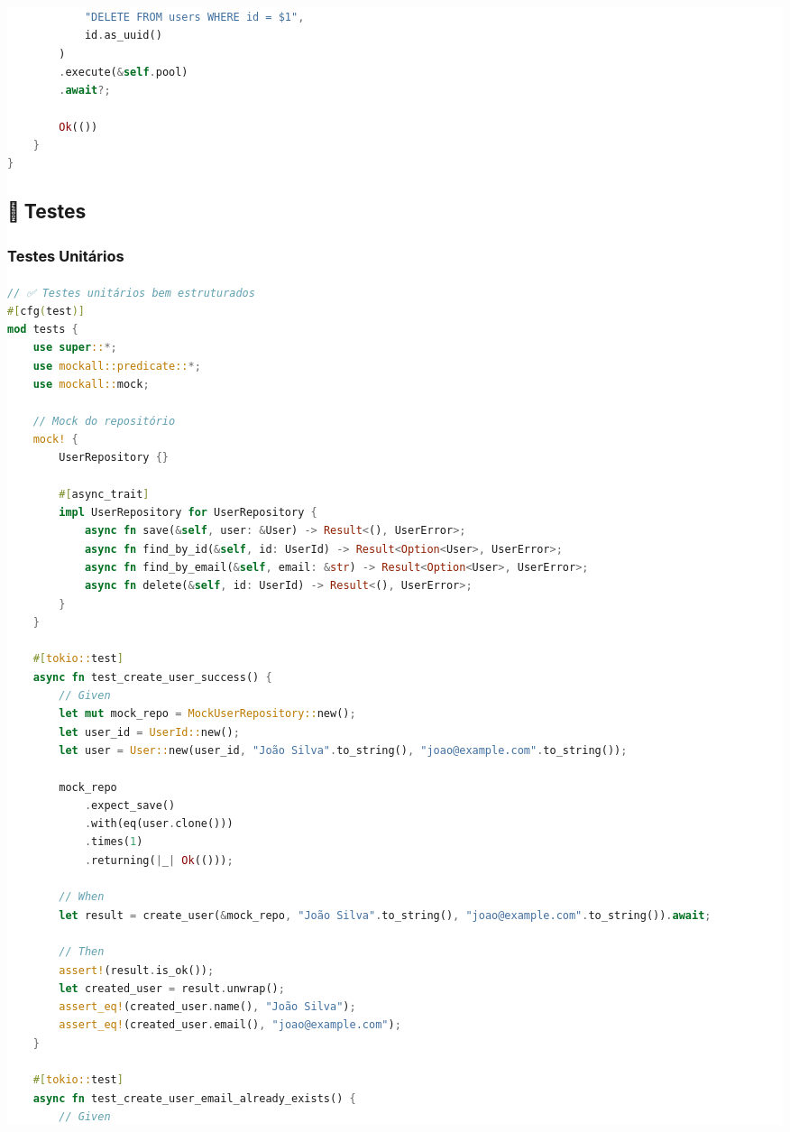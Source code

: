 ```rust
            "DELETE FROM users WHERE id = $1",
            id.as_uuid()
        )
        .execute(&self.pool)
        .await?;
        
        Ok(())
    }
}
```

## 🧪 Testes

### Testes Unitários

```rust
// ✅ Testes unitários bem estruturados
#[cfg(test)]
mod tests {
    use super::*;
    use mockall::predicate::*;
    use mockall::mock;

    // Mock do repositório
    mock! {
        UserRepository {}
        
        #[async_trait]
        impl UserRepository for UserRepository {
            async fn save(&self, user: &User) -> Result<(), UserError>;
            async fn find_by_id(&self, id: UserId) -> Result<Option<User>, UserError>;
            async fn find_by_email(&self, email: &str) -> Result<Option<User>, UserError>;
            async fn delete(&self, id: UserId) -> Result<(), UserError>;
        }
    }

    #[tokio::test]
    async fn test_create_user_success() {
        // Given
        let mut mock_repo = MockUserRepository::new();
        let user_id = UserId::new();
        let user = User::new(user_id, "João Silva".to_string(), "joao@example.com".to_string());
        
        mock_repo
            .expect_save()
            .with(eq(user.clone()))
            .times(1)
            .returning(|_| Ok(()));
        
        // When
        let result = create_user(&mock_repo, "João Silva".to_string(), "joao@example.com".to_string()).await;
        
        // Then
        assert!(result.is_ok());
        let created_user = result.unwrap();
        assert_eq!(created_user.name(), "João Silva");
        assert_eq!(created_user.email(), "joao@example.com");
    }

    #[tokio::test]
    async fn test_create_user_email_already_exists() {
        // Given
```